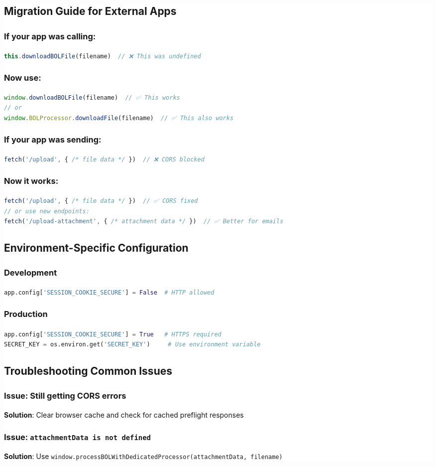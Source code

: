 ```javascript
```

## Migration Guide for External Apps

### If your app was calling:
```javascript
this.downloadBOLFile(filename)  // ❌ This was undefined
```

### Now use:
```javascript
window.downloadBOLFile(filename)  // ✅ This works
// or
window.BOLProcessor.downloadFile(filename)  // ✅ This also works
```

### If your app was sending:
```javascript
fetch('/upload', { /* file data */ })  // ❌ CORS blocked
```

### Now it works:
```javascript
fetch('/upload', { /* file data */ })  // ✅ CORS fixed
// or use new endpoints:
fetch('/upload-attachment', { /* attachment data */ })  // ✅ Better for emails
```

## Environment-Specific Configuration

### Development
```python
app.config['SESSION_COOKIE_SECURE'] = False  # HTTP allowed
```

### Production
```python
app.config['SESSION_COOKIE_SECURE'] = True   # HTTPS required
SECRET_KEY = os.environ.get('SECRET_KEY')     # Use environment variable
```

## Troubleshooting Common Issues

### Issue: Still getting CORS errors
**Solution**: Clear browser cache and check for cached preflight responses

### Issue: `attachmentData is not defined`
**Solution**: Use `window.processBOLWithDedicatedProcessor(attachmentData, filename)`
